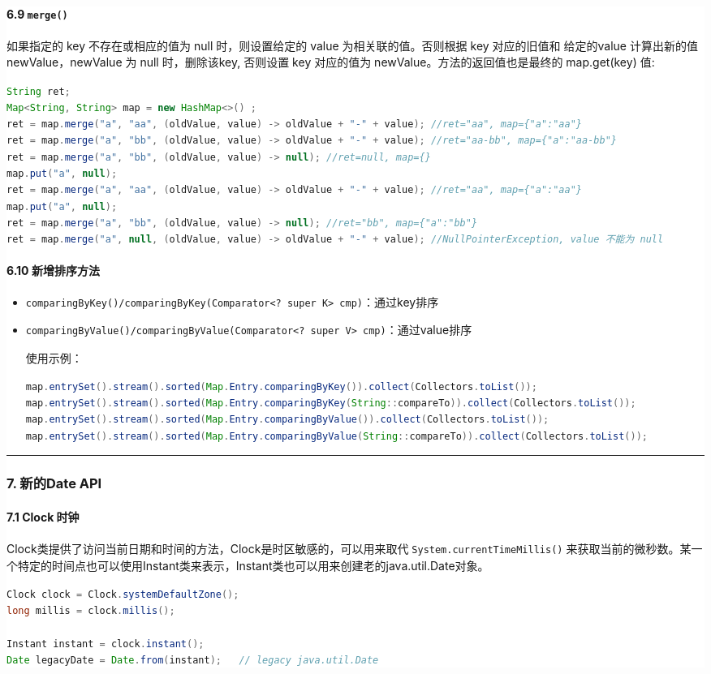 

#### 6.9 `merge()`

如果指定的 key 不存在或相应的值为 null 时，则设置给定的 value 为相关联的值。否则根据 key 对应的旧值和 给定的value 计算出新的值 newValue，newValue 为 null 时，删除该key, 否则设置 key 对应的值为 newValue。方法的返回值也是最终的 map.get(key) 值:

```java
String ret;
Map<String, String> map = new HashMap<>() ;
ret = map.merge("a", "aa", (oldValue, value) -> oldValue + "-" + value); //ret="aa", map={"a":"aa"}
ret = map.merge("a", "bb", (oldValue, value) -> oldValue + "-" + value); //ret="aa-bb", map={"a":"aa-bb"}
ret = map.merge("a", "bb", (oldValue, value) -> null); //ret=null, map={}
map.put("a", null);
ret = map.merge("a", "aa", (oldValue, value) -> oldValue + "-" + value); //ret="aa", map={"a":"aa"}
map.put("a", null);
ret = map.merge("a", "bb", (oldValue, value) -> null); //ret="bb", map={"a":"bb"}
ret = map.merge("a", null, (oldValue, value) -> oldValue + "-" + value); //NullPointerException, value 不能为 null
```



#### 6.10 新增排序方法

- `comparingByKey()/comparingByKey(Comparator<? super K> cmp)`：通过key排序

-  `comparingByValue()/comparingByValue(Comparator<? super V> cmp)`：通过value排序

    使用示例：

    ```java
    map.entrySet().stream().sorted(Map.Entry.comparingByKey()).collect(Collectors.toList());
    map.entrySet().stream().sorted(Map.Entry.comparingByKey(String::compareTo)).collect(Collectors.toList());
    map.entrySet().stream().sorted(Map.Entry.comparingByValue()).collect(Collectors.toList());
    map.entrySet().stream().sorted(Map.Entry.comparingByValue(String::compareTo)).collect(Collectors.toList());
    ```



------



### 7. 新的Date API



#### 7.1 Clock 时钟

Clock类提供了访问当前日期和时间的方法，Clock是时区敏感的，可以用来取代 `System.currentTimeMillis()` 来获取当前的微秒数。某一个特定的时间点也可以使用Instant类来表示，Instant类也可以用来创建老的java.util.Date对象。

```java
Clock clock = Clock.systemDefaultZone();
long millis = clock.millis();

Instant instant = clock.instant();
Date legacyDate = Date.from(instant);   // legacy java.util.Date
```
